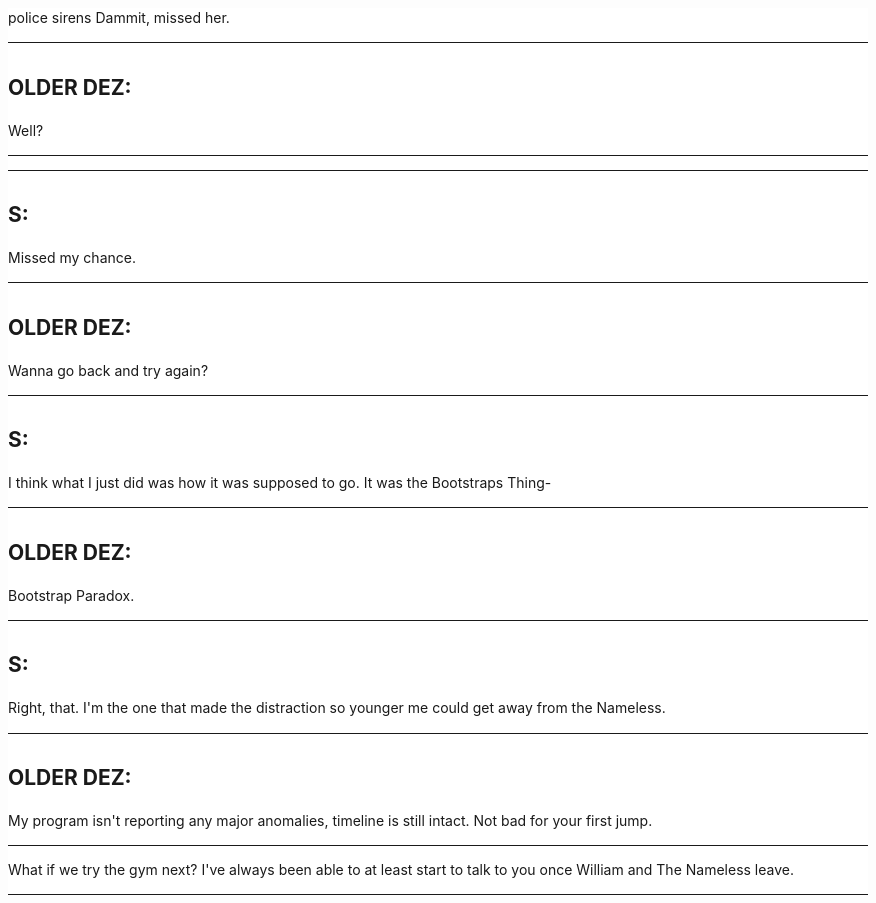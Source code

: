
police sirens
Dammit, missed her.   







---

## OLDER DEZ:
Well?

---

		

---

## S:
Missed my chance.     

---

## OLDER DEZ:
Wanna go back and try again?

---

## S:
I think 	what I 	just did was how it was supposed to go. It was the Bootstraps Thing-

---

## OLDER DEZ:
Bootstrap Paradox.

---

## S:
Right, that. I'm the one that made the distraction so younger me could get away from 	the Nameless.

---

## OLDER DEZ:
My program isn't reporting any major anomalies, timeline is still intact. Not bad for your first jump.

---

What if we try the gym next? I've always been able to at least start to talk to you once William and The Nameless leave.

---